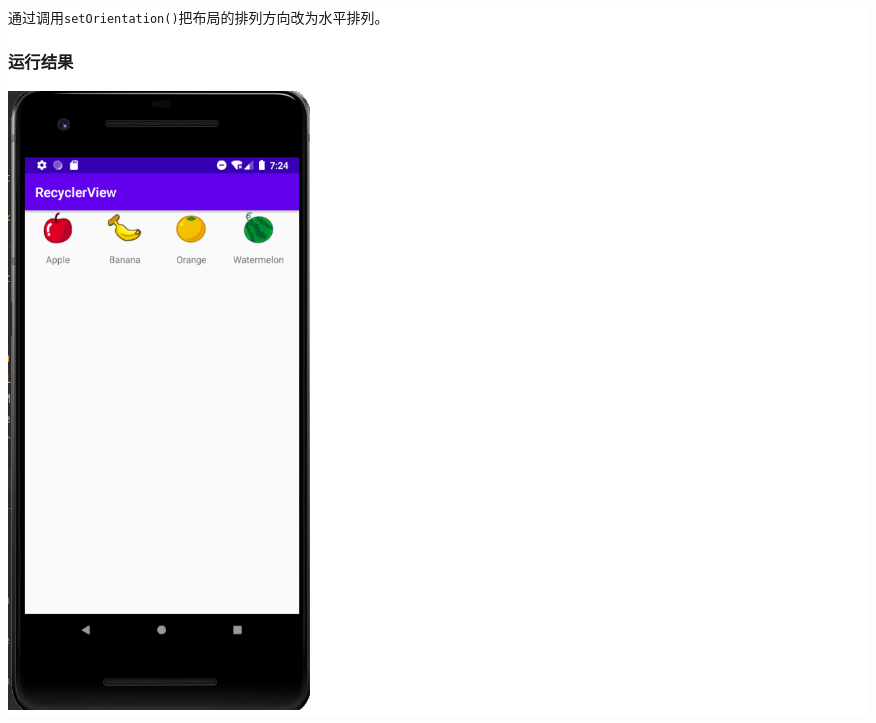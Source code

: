 通过调用`setOrientation()`把布局的排列方向改为水平排列。

### 运行结果

<img src="README.assets/image-20201009152455988.png" alt="image-20201009152455988" style="zoom:67%;" />
